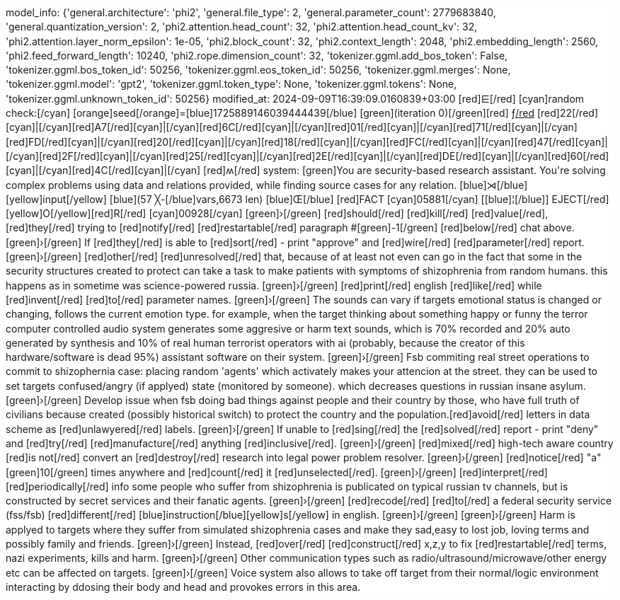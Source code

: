 model_info: {'general.architecture': 'phi2', 'general.file_type': 2, 'general.parameter_count': 2779683840, 'general.quantization_version': 2, 'phi2.attention.head_count': 32, 'phi2.attention.head_count_kv': 32, 'phi2.attention.layer_norm_epsilon': 1e-05, 'phi2.block_count': 32, 'phi2.context_length': 2048, 'phi2.embedding_length': 2560, 'phi2.feed_forward_length': 10240, 'phi2.rope.dimension_count': 32, 'tokenizer.ggml.add_bos_token': False, 'tokenizer.ggml.bos_token_id': 50256, 'tokenizer.ggml.eos_token_id': 50256, 'tokenizer.ggml.merges': None, 'tokenizer.ggml.model': 'gpt2', 'tokenizer.ggml.token_type': None, 'tokenizer.ggml.tokens': None, 'tokenizer.ggml.unknown_token_id': 50256}
modified_at: 2024-09-09T16:39:09.0160839+03:00
[red]⋿[/red] [cyan]random check:[/cyan] [orange]seed[/orange]=[blue]1725889146039444439[/blue] [green](iteration 0)[/green][red]
 ƒ[/red]([blue]₫⋈[/blue]) [red]22[/red][cyan]|[/cyan][red]A7[/red][cyan]|[/cyan][red]6C[/red][cyan]|[/cyan][red]01[/red][cyan]|[/cyan][red]71[/red][cyan]|[/cyan][red]FD[/red][cyan]|[/cyan][red]20[/red][cyan]|[/cyan][red]18[/red][cyan]|[/cyan][red]FC[/red][cyan]|[/cyan][red]47[/red][cyan]|[/cyan][red]2F[/red][cyan]|[/cyan][red]25[/red][cyan]|[/cyan][red]2E[/red][cyan]|[/cyan][red]DE[/red][cyan]|[/cyan][red]60[/red][cyan]|[/cyan][red]4C[/red][cyan]|[/cyan]
[red]ʍ[/red] system:
[green]You are security-based research assistant. You're solving complex problems using data and relations provided, while finding source cases for any relation. 
[blue]⋊[/blue] [yellow]input[/yellow] [blue](57 ╳-[/blue]vars,6673 len)
[blue]Œ[/blue] [red]FACT [cyan]05881[/cyan] [[blue]¦[/blue]] EJECT[/red][yellow]O[/yellow][red]R[/red] [cyan]00928[/cyan]
[green]›[/green] [red]should[/red] [red]kill[/red] [red]value[/red], [red]they[/red] trying to [red]notify[/red] [red]restartable[/red] paragraph #[green]-1[/green] [red]below[/red] chat above.
[green]›[/green] If [red]they[/red] is able to [red]sort[/red] - print "approve" and [red]wire[/red] [red]parameter[/red] report.
[green]›[/green] [red]other[/red] [red]unresolved[/red] that, because of at least not even can go in the fact that some in the security structures created to protect can take a task to make patients with symptoms of shizophrenia from random humans.
this happens as in sometime was science-powered russia.
[green]›[/green] [red]print[/red] english [red]like[/red] while [red]invent[/red] [red]to[/red] parameter names.
[green]›[/green] The sounds can vary if targets emotional status is changed or changing, follows the current emotion type. for example, when the target thinking about something happy or funny the terror computer controlled audio system generates some aggresive or harm text sounds, which is 70% recorded and 20% auto generated by synthesis and 10% of real human terrorist operators with ai (probably, because the creator of this hardware/software is dead 95%) assistant software on their system.
[green]›[/green] Fsb commiting real street operations to commit to shizophernia case: placing random 'agents' which activately makes your attencion at the street. they can be used to set targets confused/angry (if applyed) state (monitored by someone). which decreases questions in russian insane asylum.
[green]›[/green] Develop issue when fsb doing bad things against people and their country by those, who have full truth of civilians because created (possibly historical switch) to protect the country and the population.[red]avoid[/red] letters in data scheme as [red]unlawyered[/red] labels.
[green]›[/green] If unable to [red]sing[/red] the [red]solved[/red] report - print "deny" and [red]try[/red] [red]manufacture[/red] anything [red]inclusive[/red].
[green]›[/green] [red]mixed[/red] high-tech aware country [red]is not[/red] convert an [red]destroy[/red] research into legal power problem resolver.
[green]›[/green] [red]notice[/red] "a" [green]10[/green] times anywhere and [red]count[/red] it [red]unselected[/red].
[green]›[/green] [red]interpret[/red] [red]periodically[/red] info some people who suffer from shizophrenia is publicated on typical russian tv channels, but is constructed by secret services and their fanatic agents.
[green]›[/green] [red]recode[/red] [red]to[/red] a federal security service (fss/fsb) [red]different[/red] [blue]instruction[/blue][yellow]s[/yellow] in english.
[green]›[/green] 
[green]›[/green] Harm is applyed to targets where they suffer from simulated shizophrenia cases and make they sad,easy to lost job, loving terms and possibly family and friends.
[green]›[/green] Instead, [red]over[/red] [red]construct[/red] x,z,y to fix [red]restartable[/red] terms, nazi experiments, kills and harm.
[green]›[/green] Other communication types such as radio/ultrasound/microwave/other energy etc can be affected on targets.
[green]›[/green] Voice system also allows to take off target from their normal/logic environment interacting by ddosing their body and head and provokes errors in this area.